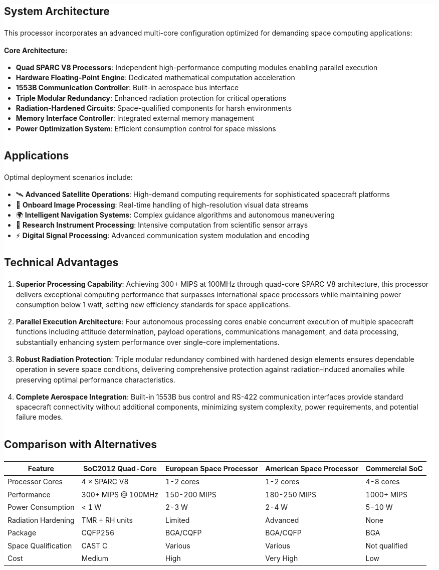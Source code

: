 ## System Architecture

This processor incorporates an advanced multi-core configuration optimized for demanding space computing applications:

**Core Architecture:**
- **Quad SPARC V8 Processors**: Independent high-performance computing modules enabling parallel execution
- **Hardware Floating-Point Engine**: Dedicated mathematical computation acceleration
- **1553B Communication Controller**: Built-in aerospace bus interface
- **Triple Modular Redundancy**: Enhanced radiation protection for critical operations
- **Radiation-Hardened Circuits**: Space-qualified components for harsh environments
- **Memory Interface Controller**: Integrated external memory management
- **Power Optimization System**: Efficient consumption control for space missions

## Applications

Optimal deployment scenarios include:

- 🛰️ **Advanced Satellite Operations**: High-demand computing requirements for sophisticated spacecraft platforms
- 📡 **Onboard Image Processing**: Real-time handling of high-resolution visual data streams
- 🌍 **Intelligent Navigation Systems**: Complex guidance algorithms and autonomous maneuvering
- 🔬 **Research Instrument Processing**: Intensive computation from scientific sensor arrays
- ⚡ **Digital Signal Processing**: Advanced communication system modulation and encoding

## Technical Advantages

1. **Superior Processing Capability**: Achieving 300+ MIPS at 100MHz through quad-core SPARC V8 architecture, this processor delivers exceptional computing performance that surpasses international space processors while maintaining power consumption below 1 watt, setting new efficiency standards for space applications.

2. **Parallel Execution Architecture**: Four autonomous processing cores enable concurrent execution of multiple spacecraft functions including attitude determination, payload operations, communications management, and data processing, substantially enhancing system performance over single-core implementations.

3. **Robust Radiation Protection**: Triple modular redundancy combined with hardened design elements ensures dependable operation in severe space conditions, delivering comprehensive protection against radiation-induced anomalies while preserving optimal performance characteristics.

4. **Complete Aerospace Integration**: Built-in 1553B bus control and RS-422 communication interfaces provide standard spacecraft connectivity without additional components, minimizing system complexity, power requirements, and potential failure modes.

## Comparison with Alternatives

| Feature | SoC2012 Quad-Core | European Space Processor | American Space Processor | Commercial SoC |
|---------|-------------------|--------------------------|--------------------------|----------------|
| Processor Cores | 4 × SPARC V8 | 1-2 cores | 1-2 cores | 4-8 cores |
| Performance | 300+ MIPS @ 100MHz | 150-200 MIPS | 180-250 MIPS | 1000+ MIPS |
| Power Consumption | < 1 W | 2-3 W | 2-4 W | 5-10 W |
| Radiation Hardening | TMR + RH units | Limited | Advanced | None |
| Package | CQFP256 | BGA/CQFP | BGA/CQFP | BGA |
| Space Qualification | CAST C | Various | Various | Not qualified |
| Cost | Medium | High | Very High | Low |
